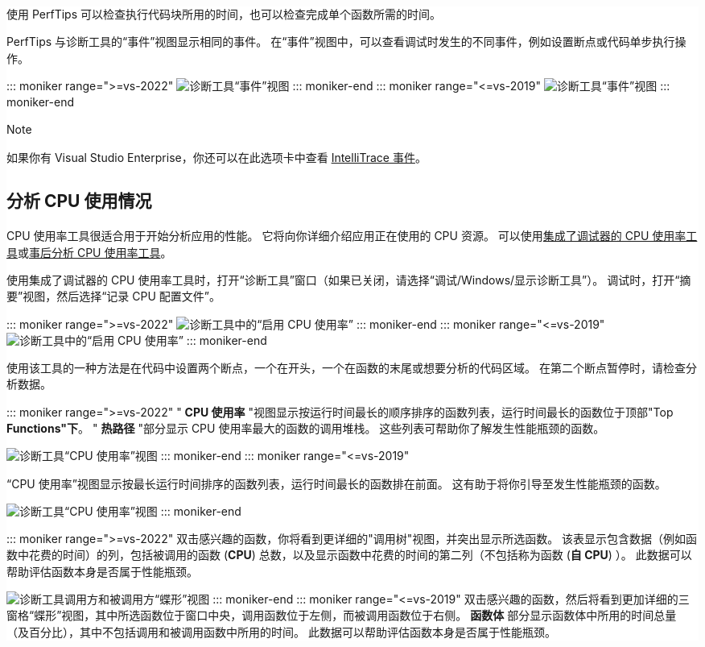 使用 PerfTips 可以检查执行代码块所用的时间，也可以检查完成单个函数所需的时间。

PerfTips 与诊断工具的“事件”视图显示相同的事件。 在“事件”视图中，可以查看调试时发生的不同事件，例如设置断点或代码单步执行操作。

::: moniker range=">=vs-2022"
![诊断工具“事件”视图](../profiling/media/vs-2022/prof-tour-events.png "诊断工具“查看事件”")
::: moniker-end
::: moniker range="<=vs-2019"
![诊断工具“事件”视图](../profiling/media/prof-tour-events.png "诊断工具“查看事件”")
::: moniker-end

 > [!NOTE]
 > 如果你有 Visual Studio Enterprise，你还可以在此选项卡中查看 [IntelliTrace 事件](../debugger/intellitrace.md)。

## <a name="analyze-cpu-usage"></a>分析 CPU 使用情况

CPU 使用率工具很适合用于开始分析应用的性能。 它将向你详细介绍应用正在使用的 CPU 资源。 可以使用[集成了调试器的 CPU 使用率工具](../profiling/beginners-guide-to-performance-profiling.md)或[事后分析 CPU 使用率工具](../profiling/cpu-usage.md)。

使用集成了调试器的 CPU 使用率工具时，打开“诊断工具”窗口（如果已关闭，请选择“调试/Windows/显示诊断工具”）。 调试时，打开“摘要”视图，然后选择“记录 CPU 配置文件”。

::: moniker range=">=vs-2022"
![诊断工具中的“启用 CPU 使用率”](../profiling/media/vs-2022/prof-tour-enable-cpu-profiling.png "诊断工具“启用 CPU 使用率”")
::: moniker-end
::: moniker range="<=vs-2019"
![诊断工具中的“启用 CPU 使用率”](../profiling/media/prof-tour-enable-cpu-profiling.png "诊断工具“启用 CPU 使用率”")
::: moniker-end

使用该工具的一种方法是在代码中设置两个断点，一个在开头，一个在函数的末尾或想要分析的代码区域。 在第二个断点暂停时，请检查分析数据。

::: moniker range=">=vs-2022"
" **CPU 使用率** "视图显示按运行时间最长的顺序排序的函数列表，运行时间最长的函数位于顶部"Top **Functions"下**。 " **热路径** "部分显示 CPU 使用率最大的函数的调用堆栈。 这些列表可帮助你了解发生性能瓶颈的函数。

![诊断工具“CPU 使用率”视图](../profiling/media/vs-2022/prof-tour-cpu-usage.png "诊断工具“CPU 使用率”")
::: moniker-end
::: moniker range="<=vs-2019"

“CPU 使用率”视图显示按最长运行时间排序的函数列表，运行时间最长的函数排在前面。 这有助于将你引导至发生性能瓶颈的函数。

![诊断工具“CPU 使用率”视图](../profiling/media/prof-tour-cpu-usage.png "诊断工具“CPU 使用率”")
::: moniker-end

::: moniker range=">=vs-2022"
双击感兴趣的函数，你将看到更详细的"调用树"视图，并突出显示所选函数。 该表显示包含数据（例如函数中花费的时间）的列，包括被调用的函数 (**CPU**) 总数，以及显示函数中花费的时间的第二列（不包括称为函数 (**自 CPU**) ）。 此数据可以帮助评估函数本身是否属于性能瓶颈。

![诊断工具调用方和被调用方“蝶形”视图](../profiling/media/vs-2022/prof-tour-call-tree-view.png "诊断工具“调用方和被调用方”视图")
::: moniker-end
::: moniker range="<=vs-2019"
双击感兴趣的函数，然后将看到更加详细的三窗格“蝶形”视图，其中所选函数位于窗口中央，调用函数位于左侧，而被调用函数位于右侧。 **函数体** 部分显示函数体中所用的时间总量（及百分比），其中不包括调用和被调用函数中所用的时间。 此数据可以帮助评估函数本身是否属于性能瓶颈。
